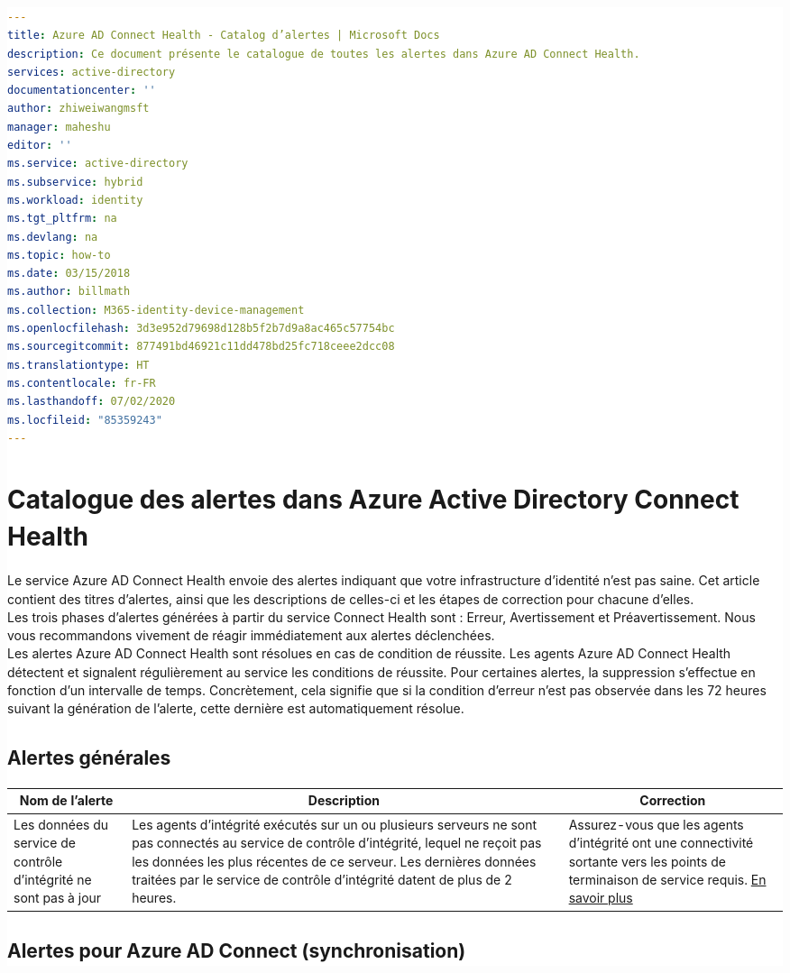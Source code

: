 ```yaml
---
title: Azure AD Connect Health - Catalog d’alertes | Microsoft Docs
description: Ce document présente le catalogue de toutes les alertes dans Azure AD Connect Health.
services: active-directory
documentationcenter: ''
author: zhiweiwangmsft
manager: maheshu
editor: ''
ms.service: active-directory
ms.subservice: hybrid
ms.workload: identity
ms.tgt_pltfrm: na
ms.devlang: na
ms.topic: how-to
ms.date: 03/15/2018
ms.author: billmath
ms.collection: M365-identity-device-management
ms.openlocfilehash: 3d3e952d79698d128b5f2b7d9a8ac465c57754bc
ms.sourcegitcommit: 877491bd46921c11dd478bd25fc718ceee2dcc08
ms.translationtype: HT
ms.contentlocale: fr-FR
ms.lasthandoff: 07/02/2020
ms.locfileid: "85359243"
---
```

# <a name="azure-active-directory-connect-health-alert-catalog"></a>Catalogue des alertes dans Azure Active Directory Connect Health 

Le service Azure AD Connect Health envoie des alertes indiquant que votre infrastructure d’identité n’est pas saine. Cet article contient des titres d’alertes, ainsi que les descriptions de celles-ci et les étapes de correction pour chacune d’elles. <br />
Les trois phases d’alertes générées à partir du service Connect Health sont : Erreur, Avertissement et Préavertissement. Nous vous recommandons vivement de réagir immédiatement aux alertes déclenchées. <br />
Les alertes Azure AD Connect Health sont résolues en cas de condition de réussite. Les agents Azure AD Connect Health détectent et signalent régulièrement au service les conditions de réussite. Pour certaines alertes, la suppression s’effectue en fonction d’un intervalle de temps. Concrètement, cela signifie que si la condition d’erreur n’est pas observée dans les 72 heures suivant la génération de l’alerte, cette dernière est automatiquement résolue.

## <a name="general-alerts"></a>Alertes générales

| Nom de l’alerte | Description | Correction |
| --- | --- | ----- |
| Les données du service de contrôle d’intégrité ne sont pas à jour | Les agents d’intégrité exécutés sur un ou plusieurs serveurs ne sont pas connectés au service de contrôle d’intégrité, lequel ne reçoit pas les données les plus récentes de ce serveur. Les dernières données traitées par le service de contrôle d’intégrité datent de plus de 2 heures. | Assurez-vous que les agents d’intégrité ont une connectivité sortante vers les points de terminaison de service requis. [En savoir plus](how-to-connect-health-data-freshness.md) |

## <a name="alerts-for-azure-ad-connect-sync"></a>Alertes pour Azure AD Connect (synchronisation)
